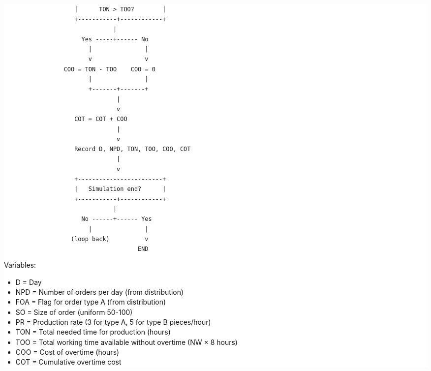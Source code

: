 ```text
                    |      TON > TOO?        |
                    +-----------+------------+
                               |
                      Yes -----+------ No
                        |               |
                        v               v
                 COO = TON - TOO    COO = 0
                        |               |
                        +-------+-------+
                                |
                                v
                    COT = COT + COO
                                |
                                v
                    Record D, NPD, TON, TOO, COO, COT
                                |
                                v
                    +------------------------+
                    |   Simulation end?      |
                    +-----------+------------+
                               |
                      No ------+------ Yes
                        |               |
                   (loop back)          v
                                      END
```

Variables:
- D = Day
- NPD = Number of orders per day (from distribution)
- FOA = Flag for order type A (from distribution)
- SO = Size of order (uniform 50-100)
- PR = Production rate (3 for type A, 5 for type B pieces/hour)
- TON = Total needed time for production (hours)
- TOO = Total working time available without overtime (NW × 8 hours)
- COO = Cost of overtime (hours)
- COT = Cumulative overtime cost
